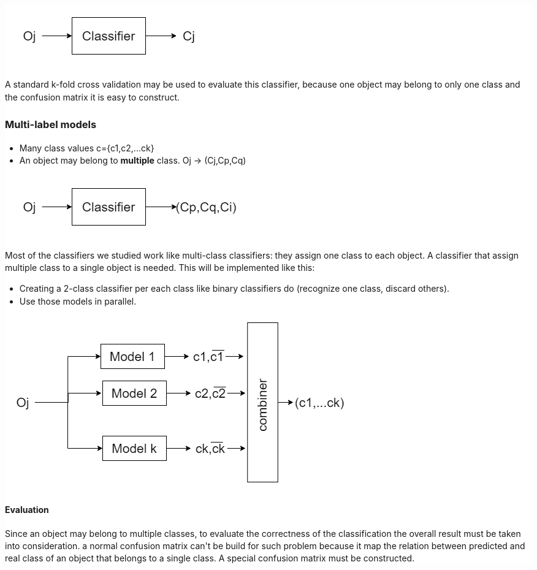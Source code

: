 ![multiclass](./img/multiclass.png)

A standard k-fold cross validation may be used to evaluate this classifier, because one object may belong to only one class and the confusion matrix it is easy to construct.

### Multi-label models
- Many class values c={c1,c2,...ck}
- An object may belong to **multiple** class. Oj -> (Cj,Cp,Cq)

![multilabel](./img/multilabel.png)

Most of the classifiers we studied work like multi-class classifiers: they assign one class to each object. A classifier that assign multiple class to a single object is needed. 
This will be implemented like this:
- Creating a 2-class classifier per each class like binary classifiers do (recognize one class, discard others).
- Use those models in parallel.

![architecture](./img/arch.png)

#### Evaluation
Since an object may belong to multiple classes, to evaluate the correctness of the classification the overall result must be taken into consideration. a normal confusion matrix can't be build for such problem because it map the relation between predicted and real class of an object that belongs to a single class.
A special confusion matrix must be constructed.
